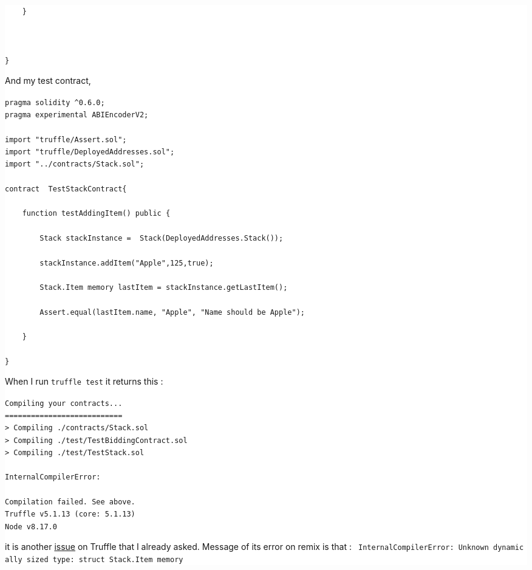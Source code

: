 ```
    }
    
    
    
}
```
And my test contract, 

```
pragma solidity ^0.6.0;
pragma experimental ABIEncoderV2;

import "truffle/Assert.sol";
import "truffle/DeployedAddresses.sol";
import "../contracts/Stack.sol";

contract  TestStackContract{

    function testAddingItem() public {

        Stack stackInstance =  Stack(DeployedAddresses.Stack());

        stackInstance.addItem("Apple",125,true);

        Stack.Item memory lastItem = stackInstance.getLastItem();

        Assert.equal(lastItem.name, "Apple", "Name should be Apple");

    }

}
```

When I run ```truffle test```  it returns this : 
```
Compiling your contracts...
===========================
> Compiling ./contracts/Stack.sol
> Compiling ./test/TestBiddingContract.sol
> Compiling ./test/TestStack.sol

InternalCompilerError:

Compilation failed. See above.
Truffle v5.1.13 (core: 5.1.13)
Node v8.17.0

```

it is another [issue](https://github.com/trufflesuite/truffle/issues/2849) on Truffle that I already asked. Message of its error on remix is that :  ``` InternalCompilerError: Unknown dynamically sized type: struct Stack.Item memory```
